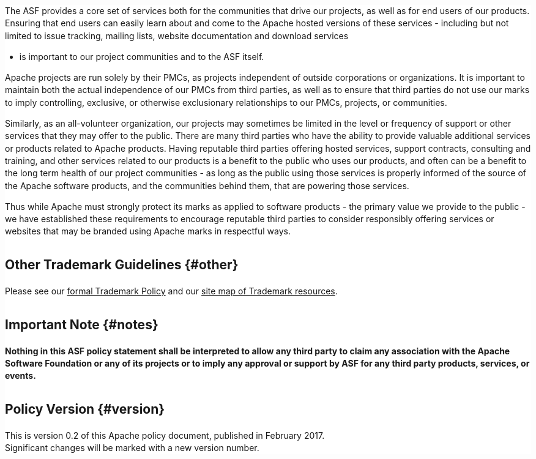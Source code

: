 The ASF provides a core set of services both for 
the communities that drive our projects, as well as for end users of our 
products.  Ensuring that end users can easily learn about and come to the 
Apache hosted versions of these services - including but not limited to 
issue tracking, mailing lists, website documentation and download services 
- is important to our project communities and to the ASF itself. 

Apache projects are run solely by their PMCs, as projects independent of 
outside corporations or organizations.  It is important to maintain both 
the actual independence of our PMCs from third parties, as well as to ensure 
that third parties do not use our marks to imply controlling, exclusive, 
or otherwise exclusionary relationships to our PMCs, projects, or communities. 

Similarly, as an all-volunteer organization, our projects may sometimes be 
limited in the level or frequency of support or other services that they 
may offer to the public.  There are many third parties who have the ability 
to provide valuable additional services or products related 
to Apache products.  Having reputable third parties offering hosted services, 
support contracts, consulting and training, and other services related to our 
products is a benefit to the public who uses our products, and often can be 
a benefit to the long term health of our project communities - as long as 
the public using those services is properly informed of the source of the 
Apache software products, and the communities behind them, that are 
powering those services.   

Thus while Apache must strongly protect its marks as applied to software products - the 
primary value we provide to the public - we have established these requirements 
to encourage reputable third parties to consider responsibly offering services 
or websites that may be branded using Apache marks in respectful ways.
   
## Other Trademark Guidelines  {#other}

Please see our [formal Trademark Policy](/foundation/marks/)
and our [site map of Trademark resources][resources].

## Important Note  {#notes}

**Nothing in this ASF policy statement shall be interpreted to allow any
third party to claim any association with the Apache Software Foundation or
any of its projects or to imply any approval or support by ASF for any
third party products, services, or events.** 

## Policy Version  {#version}

This is version 0.2 of this Apache policy document, published in February 2017.  
Significant changes will be marked with a new version number.

[resources]: /foundation/marks/resources
[guide]: /foundation/marks/guide
